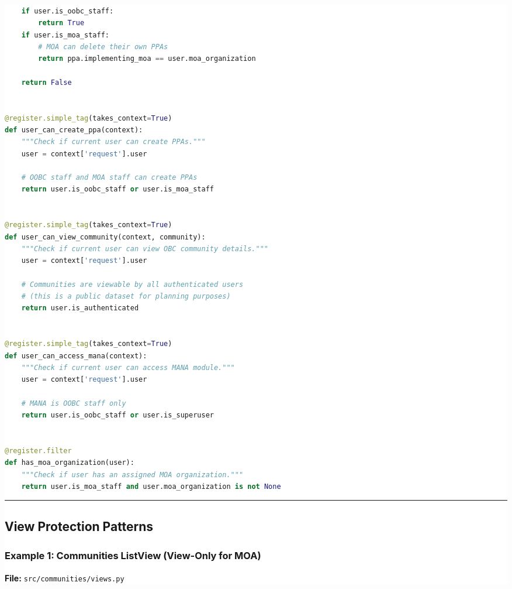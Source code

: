 ```python
    if user.is_oobc_staff:
        return True
    if user.is_moa_staff:
        # MOA can delete their own PPAs
        return ppa.implementing_moa == user.moa_organization

    return False


@register.simple_tag(takes_context=True)
def user_can_create_ppa(context):
    """Check if current user can create PPAs."""
    user = context['request'].user

    # OOBC staff and MOA staff can create PPAs
    return user.is_oobc_staff or user.is_moa_staff


@register.simple_tag(takes_context=True)
def user_can_view_community(context, community):
    """Check if current user can view OBC community details."""
    user = context['request'].user

    # Communities are viewable by all authenticated users
    # (this is a public dataset for planning purposes)
    return user.is_authenticated


@register.simple_tag(takes_context=True)
def user_can_access_mana(context):
    """Check if current user can access MANA module."""
    user = context['request'].user

    # MANA is OOBC staff only
    return user.is_oobc_staff or user.is_superuser


@register.filter
def has_moa_organization(user):
    """Check if user has an assigned MOA organization."""
    return user.is_moa_staff and user.moa_organization is not None
```

---

## View Protection Patterns

### Example 1: Communities ListView (View-Only for MOA)

**File:** `src/communities/views.py`
